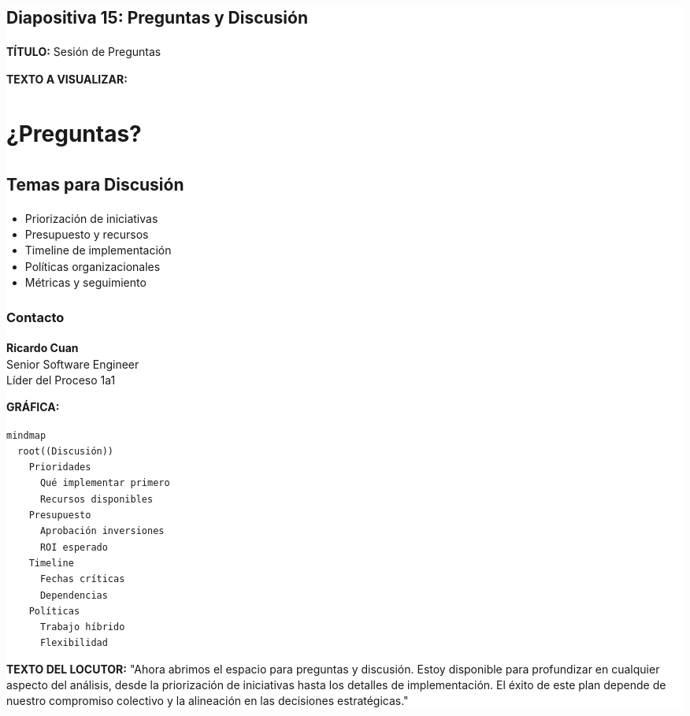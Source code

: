 
## Diapositiva 15: Preguntas y Discusión
**TÍTULO:** Sesión de Preguntas

**TEXTO A VISUALIZAR:**
# ¿Preguntas?

## Temas para Discusión
- Priorización de iniciativas
- Presupuesto y recursos
- Timeline de implementación
- Políticas organizacionales
- Métricas y seguimiento

### Contacto
**Ricardo Cuan**  
Senior Software Engineer  
Líder del Proceso 1a1

**GRÁFICA:**
```mermaid
mindmap
  root((Discusión))
    Prioridades
      Qué implementar primero
      Recursos disponibles
    Presupuesto
      Aprobación inversiones
      ROI esperado
    Timeline
      Fechas críticas
      Dependencias
    Políticas
      Trabajo híbrido
      Flexibilidad
```

**TEXTO DEL LOCUTOR:**
"Ahora abrimos el espacio para preguntas y discusión. Estoy disponible para profundizar en cualquier aspecto del análisis, desde la priorización de iniciativas hasta los detalles de implementación. El éxito de este plan depende de nuestro compromiso colectivo y la alineación en las decisiones estratégicas."
